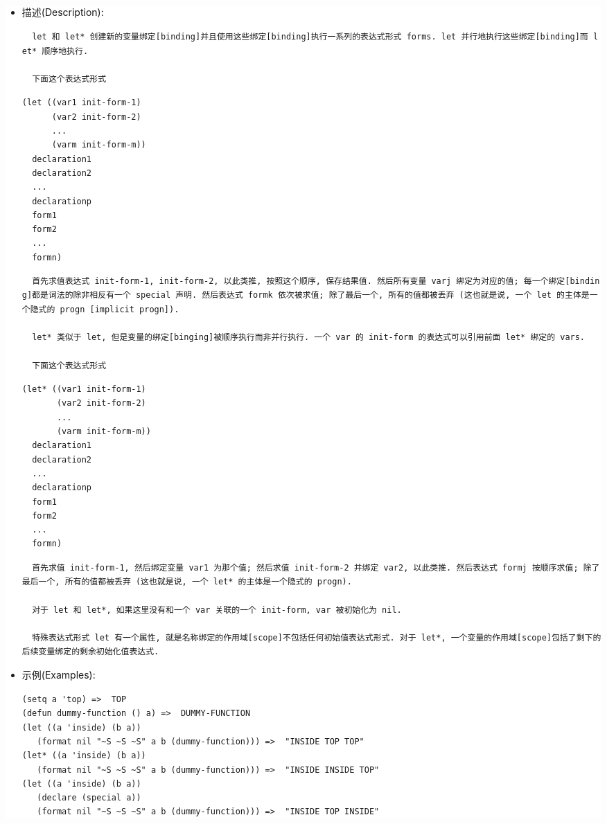 * 描述(Description):

        let 和 let* 创建新的变量绑定[binding]并且使用这些绑定[binding]执行一系列的表达式形式 forms. let 并行地执行这些绑定[binding]而 let* 顺序地执行.

        下面这个表达式形式

    ```LISP
    (let ((var1 init-form-1)
          (var2 init-form-2)
          ...
          (varm init-form-m))
      declaration1
      declaration2
      ...
      declarationp
      form1
      form2
      ...
      formn)
    ```

        首先求值表达式 init-form-1, init-form-2, 以此类推, 按照这个顺序, 保存结果值. 然后所有变量 varj 绑定为对应的值; 每一个绑定[binding]都是词法的除非相反有一个 special 声明. 然后表达式 formk 依次被求值; 除了最后一个, 所有的值都被丢弃 (这也就是说, 一个 let 的主体是一个隐式的 progn [implicit progn]).

        let* 类似于 let, 但是变量的绑定[binging]被顺序执行而非并行执行. 一个 var 的 init-form 的表达式可以引用前面 let* 绑定的 vars.

        下面这个表达式形式

    ```LISP
    (let* ((var1 init-form-1)
           (var2 init-form-2)
           ...
           (varm init-form-m))
      declaration1
      declaration2
      ...
      declarationp
      form1
      form2
      ...
      formn)
    ```

        首先求值 init-form-1, 然后绑定变量 var1 为那个值; 然后求值 init-form-2 并绑定 var2, 以此类推. 然后表达式 formj 按顺序求值; 除了最后一个, 所有的值都被丢弃 (这也就是说, 一个 let* 的主体是一个隐式的 progn).

        对于 let 和 let*, 如果这里没有和一个 var 关联的一个 init-form, var 被初始化为 nil.

        特殊表达式形式 let 有一个属性, 就是名称绑定的作用域[scope]不包括任何初始值表达式形式. 对于 let*, 一个变量的作用域[scope]包括了剩下的后续变量绑定的剩余初始化值表达式.

* 示例(Examples):

    ```LISP
    (setq a 'top) =>  TOP
    (defun dummy-function () a) =>  DUMMY-FUNCTION
    (let ((a 'inside) (b a))
       (format nil "~S ~S ~S" a b (dummy-function))) =>  "INSIDE TOP TOP"
    (let* ((a 'inside) (b a))
       (format nil "~S ~S ~S" a b (dummy-function))) =>  "INSIDE INSIDE TOP"
    (let ((a 'inside) (b a))
       (declare (special a))
       (format nil "~S ~S ~S" a b (dummy-function))) =>  "INSIDE TOP INSIDE"
    ```
